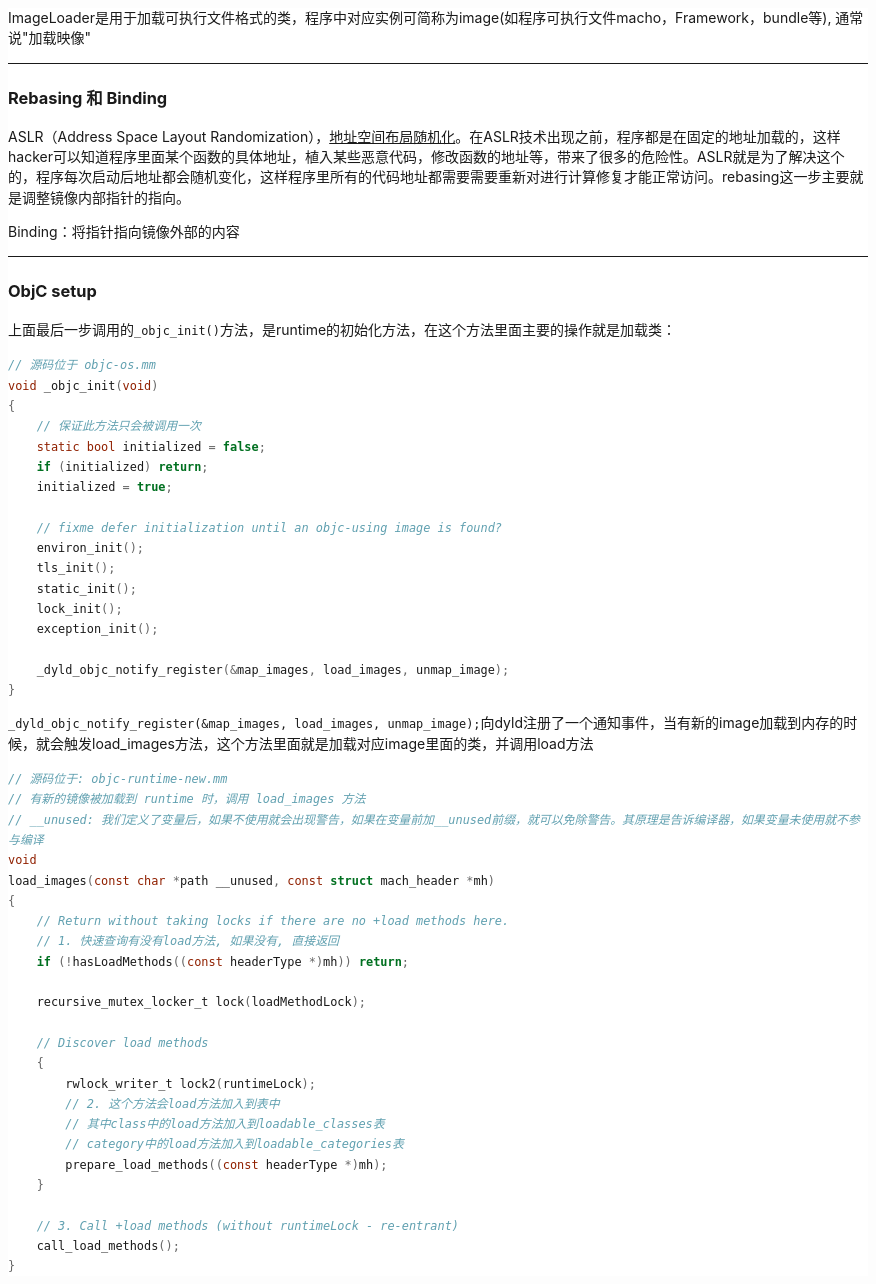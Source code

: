 ImageLoader是用于加载可执行文件格式的类，程序中对应实例可简称为image(如程序可执行文件macho，Framework，bundle等), 通常说"加载映像"  

----------------------------------------------------------------------------

### Rebasing 和 Binding  

ASLR（Address Space Layout Randomization），[地址空间布局随机化](https://link.jianshu.com?t=https://en.wikipedia.org/wiki/Address_space_layout_randomization)。在ASLR技术出现之前，程序都是在固定的地址加载的，这样hacker可以知道程序里面某个函数的具体地址，植入某些恶意代码，修改函数的地址等，带来了很多的危险性。ASLR就是为了解决这个的，程序每次启动后地址都会随机变化，这样程序里所有的代码地址都需要需要重新对进行计算修复才能正常访问。rebasing这一步主要就是调整镜像内部指针的指向。

Binding：将指针指向镜像外部的内容  

----------------------------------------------------------------------------

### ObjC setup  

上面最后一步调用的`_objc_init()`方法，是runtime的初始化方法，在这个方法里面主要的操作就是加载类：  

```c
// 源码位于 objc-os.mm
void _objc_init(void)
{
    // 保证此方法只会被调用一次
    static bool initialized = false;
    if (initialized) return;
    initialized = true;
    
    // fixme defer initialization until an objc-using image is found?
    environ_init();
    tls_init();
    static_init();
    lock_init();
    exception_init();

    _dyld_objc_notify_register(&map_images, load_images, unmap_image);
}
```

`_dyld_objc_notify_register(&map_images, load_images, unmap_image);`向dyld注册了一个通知事件，当有新的image加载到内存的时候，就会触发load_images方法，这个方法里面就是加载对应image里面的类，并调用load方法

```c
// 源码位于: objc-runtime-new.mm
// 有新的镜像被加载到 runtime 时，调用 load_images 方法
// __unused: 我们定义了变量后，如果不使用就会出现警告，如果在变量前加__unused前缀，就可以免除警告。其原理是告诉编译器，如果变量未使用就不参与编译
void
load_images(const char *path __unused, const struct mach_header *mh)
{
    // Return without taking locks if there are no +load methods here.
    // 1. 快速查询有没有load方法, 如果没有, 直接返回
    if (!hasLoadMethods((const headerType *)mh)) return;

    recursive_mutex_locker_t lock(loadMethodLock);

    // Discover load methods
    {
        rwlock_writer_t lock2(runtimeLock);
        // 2. 这个方法会load方法加入到表中
        // 其中class中的load方法加入到loadable_classes表
        // category中的load方法加入到loadable_categories表
        prepare_load_methods((const headerType *)mh);
    }

    // 3. Call +load methods (without runtimeLock - re-entrant)
    call_load_methods();
}
```